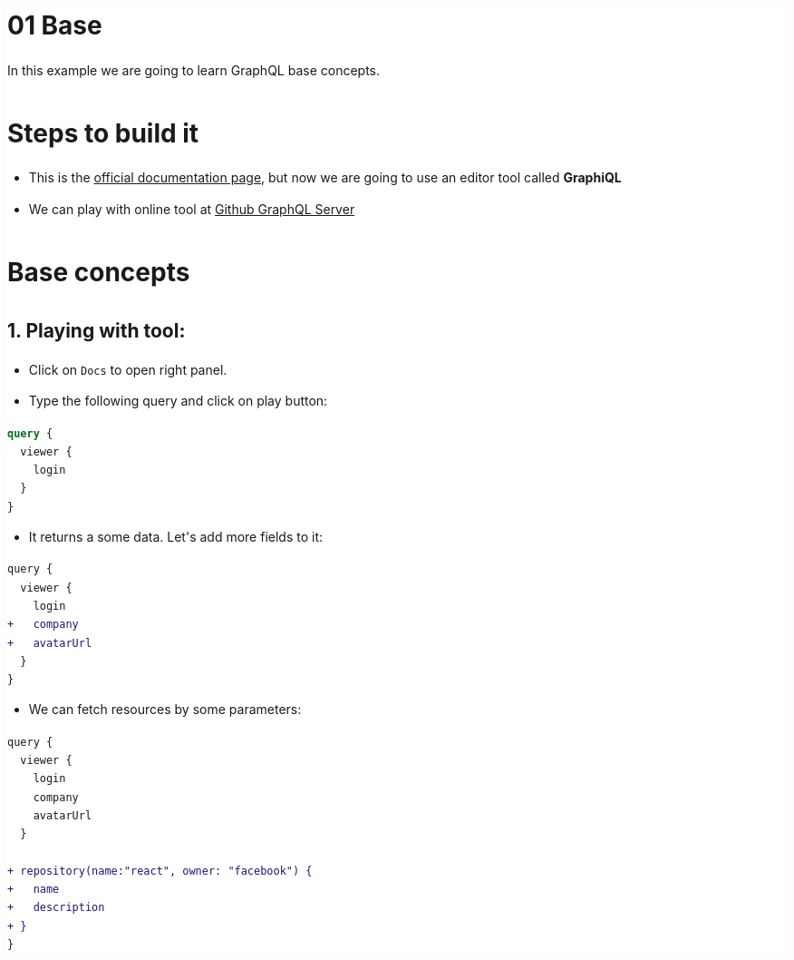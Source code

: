 # 01 Base

In this example we are going to learn GraphQL base concepts.

# Steps to build it

- This is the [official documentation page](https://graphql.org/learn/), but now we are going to use an editor tool called **GraphiQL**

- We can play with online tool at [Github GraphQL Server](https://developer.github.com/v4/explorer/)

# Base concepts

## 1. Playing with tool:

- Click on `Docs` to open right panel.

- Type the following query and click on play button:

```graphql
query {
  viewer {
    login
  }
}
```

- It returns a some data. Let's add more fields to it:

```diff
query {
  viewer {
    login
+   company
+   avatarUrl
  }
}
```

- We can fetch resources by some parameters:

```diff
query {
  viewer {
    login
    company
    avatarUrl
  }

+ repository(name:"react", owner: "facebook") {
+   name
+   description
+ }
}
```
